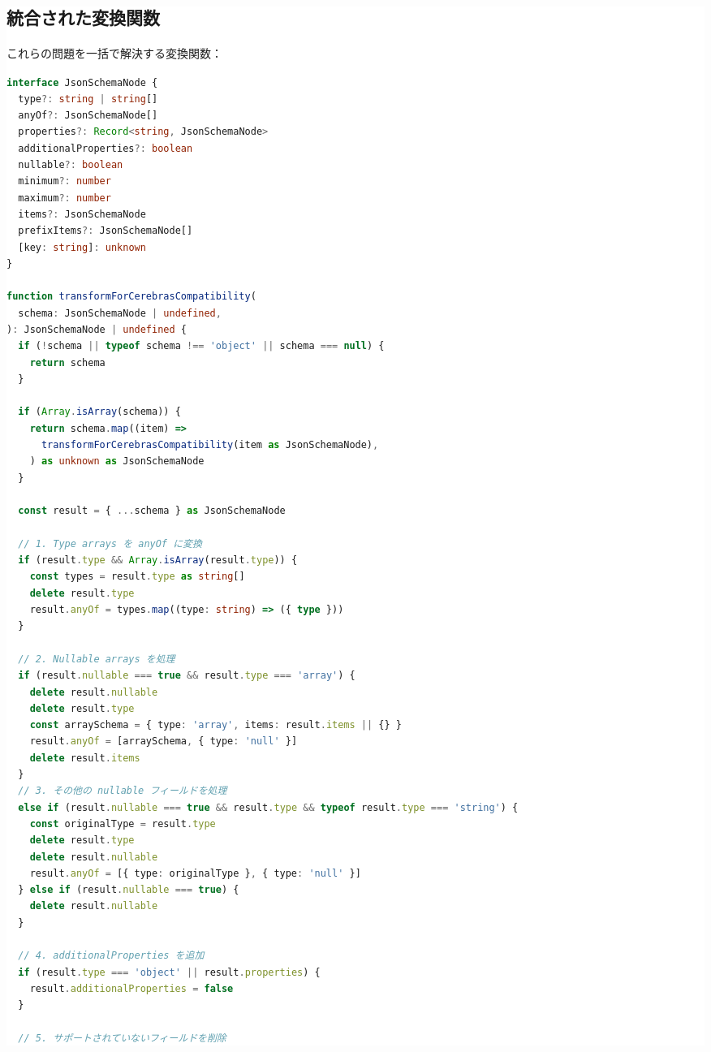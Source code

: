 ## 統合された変換関数

これらの問題を一括で解決する変換関数：

```typescript
interface JsonSchemaNode {
  type?: string | string[]
  anyOf?: JsonSchemaNode[]
  properties?: Record<string, JsonSchemaNode>
  additionalProperties?: boolean
  nullable?: boolean
  minimum?: number
  maximum?: number
  items?: JsonSchemaNode
  prefixItems?: JsonSchemaNode[]
  [key: string]: unknown
}

function transformForCerebrasCompatibility(
  schema: JsonSchemaNode | undefined,
): JsonSchemaNode | undefined {
  if (!schema || typeof schema !== 'object' || schema === null) {
    return schema
  }

  if (Array.isArray(schema)) {
    return schema.map((item) =>
      transformForCerebrasCompatibility(item as JsonSchemaNode),
    ) as unknown as JsonSchemaNode
  }

  const result = { ...schema } as JsonSchemaNode

  // 1. Type arrays を anyOf に変換
  if (result.type && Array.isArray(result.type)) {
    const types = result.type as string[]
    delete result.type
    result.anyOf = types.map((type: string) => ({ type }))
  }

  // 2. Nullable arrays を処理
  if (result.nullable === true && result.type === 'array') {
    delete result.nullable
    delete result.type
    const arraySchema = { type: 'array', items: result.items || {} }
    result.anyOf = [arraySchema, { type: 'null' }]
    delete result.items
  }
  // 3. その他の nullable フィールドを処理
  else if (result.nullable === true && result.type && typeof result.type === 'string') {
    const originalType = result.type
    delete result.type
    delete result.nullable
    result.anyOf = [{ type: originalType }, { type: 'null' }]
  } else if (result.nullable === true) {
    delete result.nullable
  }

  // 4. additionalProperties を追加
  if (result.type === 'object' || result.properties) {
    result.additionalProperties = false
  }

  // 5. サポートされていないフィールドを削除
```